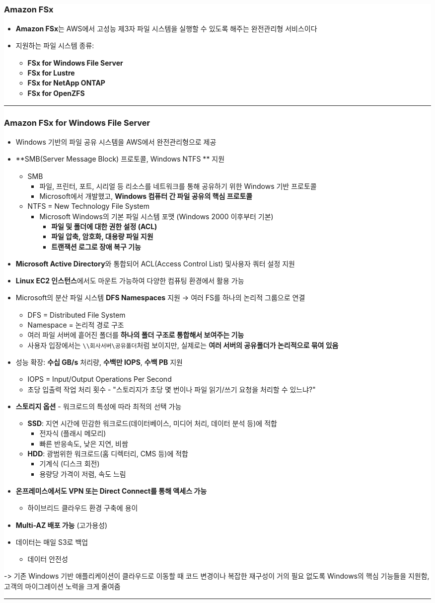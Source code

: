 ### Amazon FSx

- **Amazon FSx**는 AWS에서 고성능 제3자 파일 시스템을 실행할 수 있도록 해주는 완전관리형 서비스이다
    
- 지원하는 파일 시스템 종류:
    - **FSx for Windows File Server**
    - **FSx for Lustre**
    - **FSx for NetApp ONTAP**
    - **FSx for OpenZFS**
        

---

### Amazon FSx for Windows File Server

- Windows 기반의 파일 공유 시스템을 AWS에서 완전관리형으로 제공
- **SMB(Server Message Block) 프로토콜, Windows NTFS ** 지원
	- SMB
		- 파일, 프린터, 포트, 시리얼 등 리소스를 네트워크를 통해 공유하기 위한 Windows 기반 프로토콜
		- Microsoft에서 개발했고, **Windows 컴퓨터 간 파일 공유의 핵심 프로토콜**
	- NTFS = New Technology File System
		- Microsoft Windows의 기본 파일 시스템 포맷 (Windows 2000 이후부터 기본)
			- **파일 및 폴더에 대한 권한 설정 (ACL)**
		    - **파일 압축, 암호화, 대용량 파일 지원**
		    - **트랜잭션 로그로 장애 복구 기능**
- **Microsoft Active Directory**와 통합되어 ACL(Access Control List) 및사용자 쿼터 설정 지원
- **Linux EC2 인스턴스**에서도 마운트 가능하여 다양한 컴퓨팅 환경에서 활용 가능
- Microsoft의 분산 파일 시스템 **DFS Namespaces** 지원 → 여러 FS를 하나의 논리적 그룹으로 연결
	- DFS = Distributed File System
	- Namespace = 논리적 경로 구조
	- 여러 파일 서버에 흩어진 폴더를 **하나의 폴더 구조로 통합해서 보여주는 기능**
	- 사용자 입장에서는 `\\회사서버\공유폴더`처럼 보이지만, 실제로는 **여러 서버의 공유폴더가 논리적으로 묶여 있음**
- 성능 확장: **수십 GB/s** 처리량, **수백만 IOPS**, **수백 PB** 지원
	- IOPS = Input/Output Operations Per Second
	- 초당 입출력 작업 처리 횟수 - "스토리지가 초당 몇 번이나 파일 읽기/쓰기 요청을 처리할 수 있느냐?"
    
- **스토리지 옵션** - 워크로드의 특성에 따라 최적의 선택 가능
    - **SSD**: 지연 시간에 민감한 워크로드(데이터베이스, 미디어 처리, 데이터 분석 등)에 적합
	    - 전자식 (플래시 메모리)
	    - 빠른 반응속도, 낮은 지연, 비쌈
    - **HDD**: 광범위한 워크로드(홈 디렉터리, CMS 등)에 적합
	    - 기계식 (디스크 회전)
	    - 용량당 가격이 저렴, 속도 느림
        
- **온프레미스에서도 VPN 또는 Direct Connect를 통해 액세스 가능**
	- 하이브리드 클라우드 환경 구축에 용이
- **Multi-AZ 배포 가능** (고가용성)
- 데이터는 매일 S3로 백업
	- 데이터 안전성

-> 기존 Windows 기반 애플리케이션이 클라우드로 이동할 때 코드 변경이나 복잡한 재구성이 거의 필요 없도록 Windows의 핵심 기능들을 지원함, 고객의 마이그레이션 노력을 크게 줄여줌
    
---
